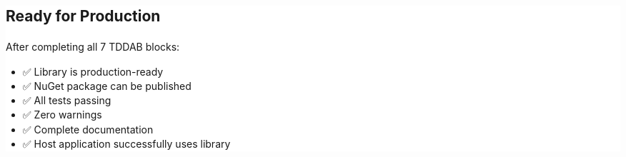 
## Ready for Production

After completing all 7 TDDAB blocks:
- ✅ Library is production-ready
- ✅ NuGet package can be published
- ✅ All tests passing
- ✅ Zero warnings
- ✅ Complete documentation
- ✅ Host application successfully uses library
